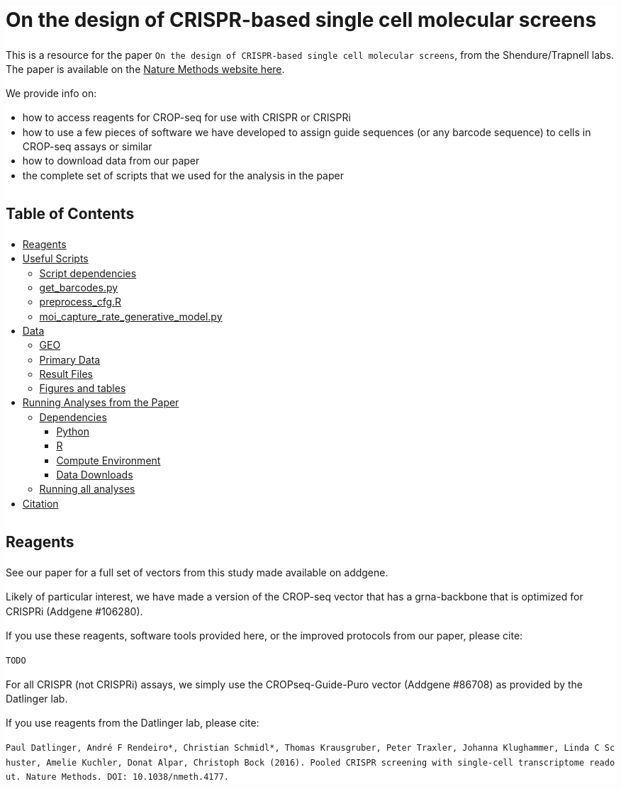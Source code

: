 # On the design of CRISPR-based single cell molecular screens
This is a resource for the paper `On the design of CRISPR-based single cell molecular screens`, from the Shendure/Trapnell labs. The paper is available on the [Nature Methods website here](TODO).

We provide info on:
- how to access reagents for CROP-seq for use with CRISPR or CRISPRi
- how to use a few pieces of software we have developed to assign guide sequences (or any barcode sequence) to cells in CROP-seq assays or similar
- how to download data from our paper
- the complete set of scripts that we used for the analysis in the paper

## Table of Contents
* [Reagents](#reagents)
* [Useful Scripts](#useful-scripts)
   * [Script dependencies](#script-dependencies)
   * [get_barcodes.py](#get_barcodespy)
   * [preprocess_cfg.R](#preprocess_cfgr)
   * [moi_capture_rate_generative_model.py](#moi_capture_rate_generative_modelpy)
* [Data](#data)
   * [GEO](#geo)
   * [Primary Data](#primary-data)
   * [Result Files](#result-files)
   * [Figures and tables](#figures-and-tables)
* [Running Analyses from the Paper](#running-analyses-from-the-paper)
   * [Dependencies](#dependencies)
      * [Python](#python)
      * [R](#r)
      * [Compute Environment](#compute-environment)
      * [Data Downloads](#data-downloads)
   * [Running all analyses](#running-all-analyses)
* [Citation](#citation)

## Reagents
See our paper for a full set of vectors from this study made available on addgene.

Likely of particular interest, we have made a version of the CROP-seq vector that has a grna-backbone that is optimized for CRISPRi (Addgene #106280).

If you use these reagents, software tools provided here, or the improved protocols from our paper, please cite:
```
TODO
```

For all CRISPR (not CRISPRi) assays, we simply use the CROPseq-Guide-Puro vector (Addgene #86708) as provided by the Datlinger lab.

If you use reagents from the Datlinger lab, please cite:
```
Paul Datlinger, André F Rendeiro*, Christian Schmidl*, Thomas Krausgruber, Peter Traxler, Johanna Klughammer, Linda C Schuster, Amelie Kuchler, Donat Alpar, Christoph Bock (2016). Pooled CRISPR screening with single-cell transcriptome readout. Nature Methods. DOI: 10.1038/nmeth.4177.
```
